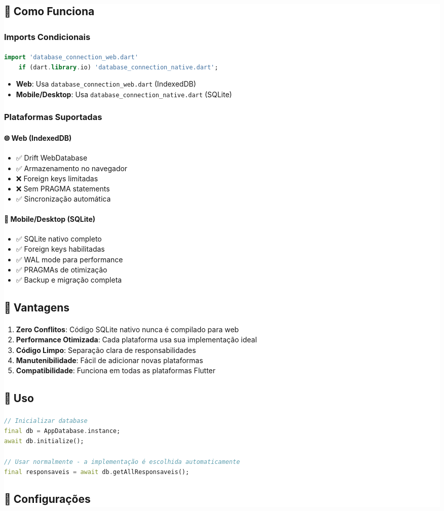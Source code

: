 ```
```

## 🔄 Como Funciona

### **Imports Condicionais**
```dart
import 'database_connection_web.dart'
    if (dart.library.io) 'database_connection_native.dart';
```

- **Web**: Usa `database_connection_web.dart` (IndexedDB)
- **Mobile/Desktop**: Usa `database_connection_native.dart` (SQLite)

### **Plataformas Suportadas**

#### **🌐 Web (IndexedDB)**
- ✅ Drift WebDatabase
- ✅ Armazenamento no navegador
- ❌ Foreign keys limitadas
- ❌ Sem PRAGMA statements
- ✅ Sincronização automática

#### **📱 Mobile/Desktop (SQLite)**
- ✅ SQLite nativo completo
- ✅ Foreign keys habilitadas
- ✅ WAL mode para performance
- ✅ PRAGMAs de otimização
- ✅ Backup e migração completa

## 🚀 Vantagens

1. **Zero Conflitos**: Código SQLite nativo nunca é compilado para web
2. **Performance Otimizada**: Cada plataforma usa sua implementação ideal
3. **Código Limpo**: Separação clara de responsabilidades
4. **Manutenibilidade**: Fácil de adicionar novas plataformas
5. **Compatibilidade**: Funciona em todas as plataformas Flutter

## 📝 Uso

```dart
// Inicializar database
final db = AppDatabase.instance;
await db.initialize();

// Usar normalmente - a implementação é escolhida automaticamente
final responsaveis = await db.getAllResponsaveis();
```

## 🔧 Configurações
